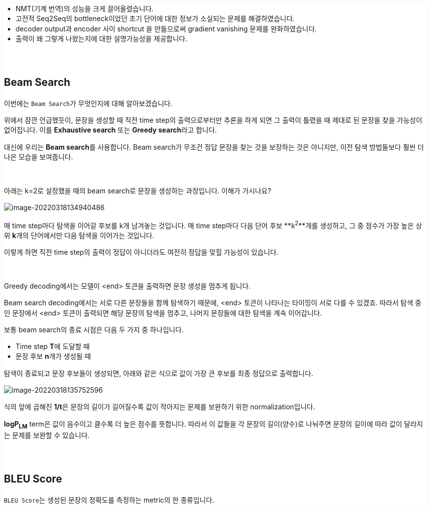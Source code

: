 * NMT(기계 번역)의 성능을 크게 끌어올렸습니다. 
* 고전적 Seq2Seq의 bottleneck이었던 초기 단어에 대한 정보가 소실되는 문제를 해결하였습니다. 
* decoder output과 encoder 사이 shortcut 을 만듦으로써 gradient vanishing 문제를 완화하였습니다. 
* 출력이 왜 그렇게 나왔는지에 대한 설명가능성을 제공합니다. 





<br>

## Beam Search

이번에는 `Beam Search`가 무엇인지에 대해 알아보겠습니다. 

위에서 잠깐 언급했듯이, 문장을 생성할 때 직전 time step의 출력으로부터만 추론을 하게 되면 그 출력이 틀렸을 때 제대로 된 문장을 찾을 가능성이 없어집니다. 이를 **Exhaustive search** 또는 **Greedy search**라고 합니다. 

대신에 우리는 **Beam search**를 사용합니다. Beam search가 무조건 정답 문장을 찾는 것을 보장하는 것은 아니지만, 이전 탐색 방법들보다 훨씬 더 나은 모습을 보여줍니다. 

<br>

아래는 k=2로 설정했을 때의 beam search로 문장을 생성하는 과정입니다. 이해가 가시나요?

![image-20220318134940486](https://user-images.githubusercontent.com/70505378/159004953-365b8ed9-dcde-4284-a3c7-6117c76b9114.png)

매 time step마다 탐색을 이어갈 후보를 k개 남겨놓는 것입니다. 매 time step마다 다음 단어 후보 **k<sup>2</sup>**개를 생성하고, 그 중 점수가 가장 높은 상위 **k**개의 단어에서만 다음 탐색을 이어가는 것입니다. 

이렇게 하면 직전 time step의 출력이 정답이 아니더라도 여전히 정답을 맞힐 가능성이 있습니다. 

<br>

Greedy decoding에서는 모델이 \<end\> 토큰을 출력하면 문장 생성을 멈추게 됩니다. 

Beam search decoding에서는 서로 다른 문장들을 함께 탐색하기 때문에, \<end\> 토큰이 나타나는 타이밍이 서로 다를 수 있겠죠. 따라서 탐색 중인 문장에서 \<end\> 토큰이 출력되면 해당 문장의 탐색을 멈추고, 나머지 문장들에 대한 탐색을 계속 이어갑니다. 

보통 beam search의 종료 시점은 다음 두 가지 중 하나입니다. 

* Time step **T**에 도달할 때
* 문장 후보 **n**개가 생성될 때

탐색이 종료되고 문장 후보들이 생성되면, 아래와 같은 식으로 값이 가장 큰 후보를 최종 정답으로 출력합니다. 

![image-20220318135752596](https://user-images.githubusercontent.com/70505378/159004954-f5a3b620-9cfa-4ad9-a469-8f4da3a3b87c.png)

식의 앞에 곱해진 **1/t**은 문장의 길이가 길어질수록 값이 작아지는 문제를 보완하기 위한 normalization입니다.  

**logP<sub>LM</sub>** term은 값이 음수이고 클수록 더 높은 점수를 뜻합니다. 따라서 이 값들을 각 문장의 길이(양수)로 나눠주면 문장의 길이에 따라 값이 달라지는 문제를 보완할 수 있습니다. 



<br>

## BLEU Score

`BLEU Score`는 생성된 문장의 정확도를 측정하는 metric의 한 종류입니다. 
